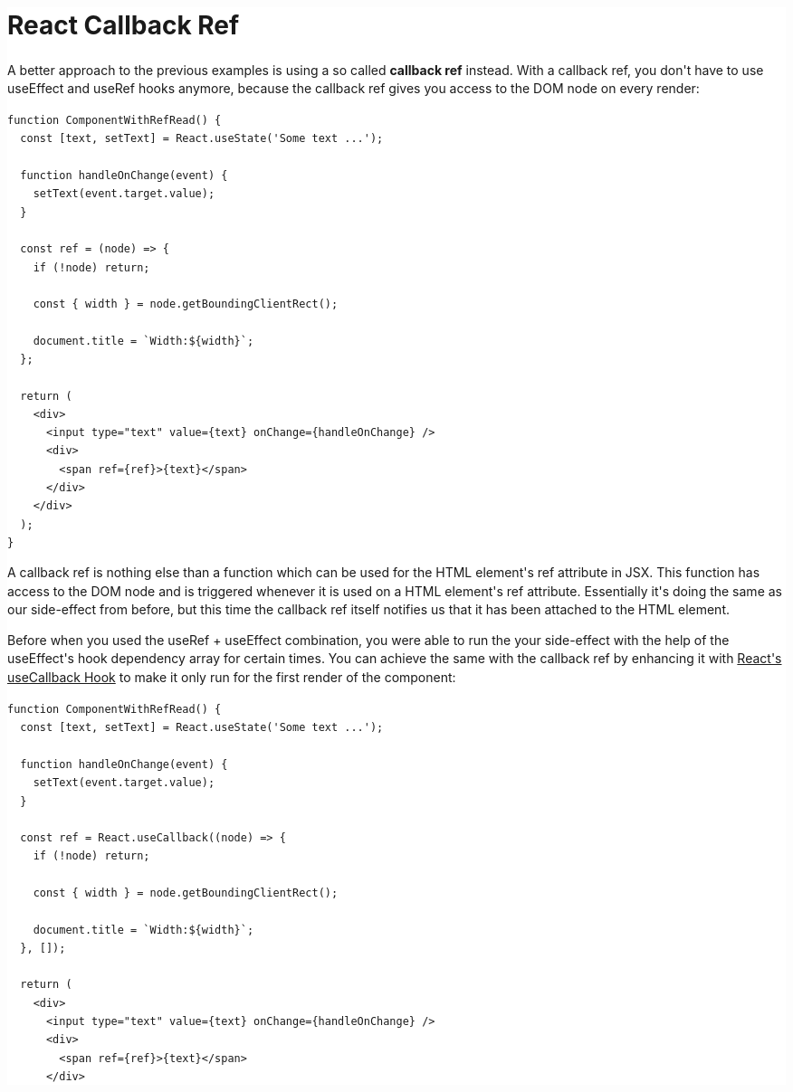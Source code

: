 # React Callback Ref

A better approach to the previous examples is using a so called **callback ref** instead. With a callback ref, you don't have to use useEffect and useRef hooks anymore, because the callback ref gives you access to the DOM node on every render:

```javascript{8-14}
function ComponentWithRefRead() {
  const [text, setText] = React.useState('Some text ...');

  function handleOnChange(event) {
    setText(event.target.value);
  }

  const ref = (node) => {
    if (!node) return;

    const { width } = node.getBoundingClientRect();

    document.title = `Width:${width}`;
  };

  return (
    <div>
      <input type="text" value={text} onChange={handleOnChange} />
      <div>
        <span ref={ref}>{text}</span>
      </div>
    </div>
  );
}
```

A callback ref is nothing else than a function which can be used for the HTML element's ref attribute in JSX. This function has access to the DOM node and is triggered whenever it is used on a HTML element's ref attribute. Essentially it's doing the same as our side-effect from before, but this time the callback ref itself notifies us that it has been attached to the HTML element.

Before when you used the useRef + useEffect combination, you were able to run the your side-effect with the help of the useEffect's hook dependency array for certain times. You can achieve the same with the callback ref by enhancing it with [React's useCallback Hook](/react-usecallback-hook/) to make it only run for the first render of the component:

```javascript{8,14}
function ComponentWithRefRead() {
  const [text, setText] = React.useState('Some text ...');

  function handleOnChange(event) {
    setText(event.target.value);
  }

  const ref = React.useCallback((node) => {
    if (!node) return;

    const { width } = node.getBoundingClientRect();

    document.title = `Width:${width}`;
  }, []);

  return (
    <div>
      <input type="text" value={text} onChange={handleOnChange} />
      <div>
        <span ref={ref}>{text}</span>
      </div>
```